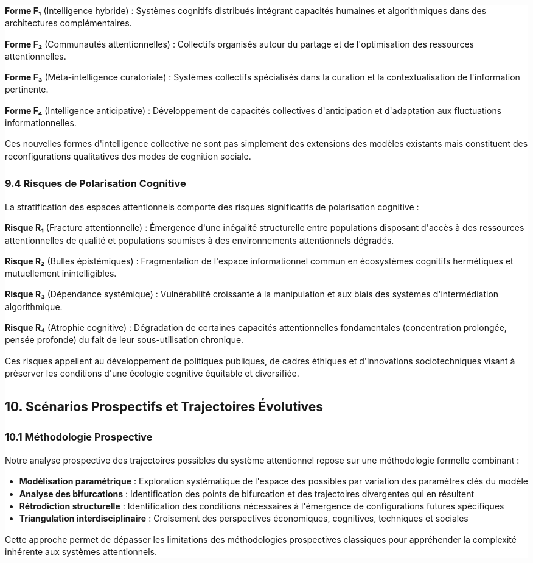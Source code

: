 **Forme F₁** (Intelligence hybride) : Systèmes cognitifs distribués intégrant capacités humaines et algorithmiques dans des architectures complémentaires.

**Forme F₂** (Communautés attentionnelles) : Collectifs organisés autour du partage et de l'optimisation des ressources attentionnelles.

**Forme F₃** (Méta-intelligence curatoriale) : Systèmes collectifs spécialisés dans la curation et la contextualisation de l'information pertinente.

**Forme F₄** (Intelligence anticipative) : Développement de capacités collectives d'anticipation et d'adaptation aux fluctuations informationnelles.

Ces nouvelles formes d'intelligence collective ne sont pas simplement des extensions des modèles existants mais constituent des reconfigurations qualitatives des modes de cognition sociale.

### 9.4 Risques de Polarisation Cognitive

La stratification des espaces attentionnels comporte des risques significatifs de polarisation cognitive :

**Risque R₁** (Fracture attentionnelle) : Émergence d'une inégalité structurelle entre populations disposant d'accès à des ressources attentionnelles de qualité et populations soumises à des environnements attentionnels dégradés.

**Risque R₂** (Bulles épistémiques) : Fragmentation de l'espace informationnel commun en écosystèmes cognitifs hermétiques et mutuellement inintelligibles.

**Risque R₃** (Dépendance systémique) : Vulnérabilité croissante à la manipulation et aux biais des systèmes d'intermédiation algorithmique.

**Risque R₄** (Atrophie cognitive) : Dégradation de certaines capacités attentionnelles fondamentales (concentration prolongée, pensée profonde) du fait de leur sous-utilisation chronique.

Ces risques appellent au développement de politiques publiques, de cadres éthiques et d'innovations sociotechniques visant à préserver les conditions d'une écologie cognitive équitable et diversifiée.

## 10. Scénarios Prospectifs et Trajectoires Évolutives

### 10.1 Méthodologie Prospective

Notre analyse prospective des trajectoires possibles du système attentionnel repose sur une méthodologie formelle combinant :

- **Modélisation paramétrique** : Exploration systématique de l'espace des possibles par variation des paramètres clés du modèle
- **Analyse des bifurcations** : Identification des points de bifurcation et des trajectoires divergentes qui en résultent
- **Rétrodiction structurelle** : Identification des conditions nécessaires à l'émergence de configurations futures spécifiques
- **Triangulation interdisciplinaire** : Croisement des perspectives économiques, cognitives, techniques et sociales

Cette approche permet de dépasser les limitations des méthodologies prospectives classiques pour appréhender la complexité inhérente aux systèmes attentionnels.

